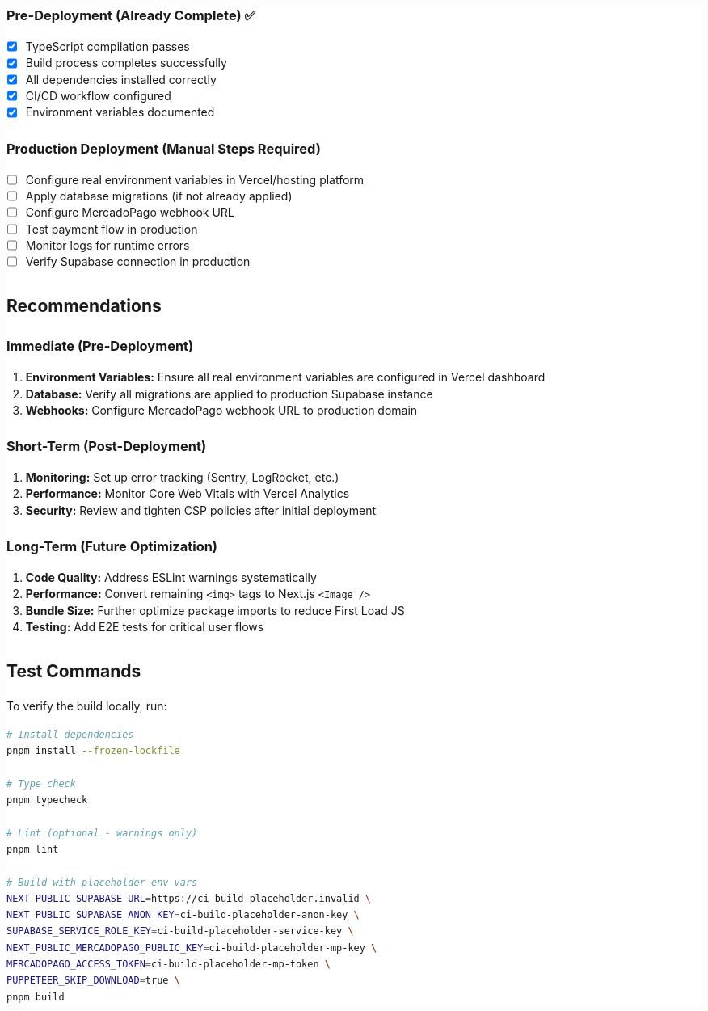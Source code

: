 ### Pre-Deployment (Already Complete) ✅
- [x] TypeScript compilation passes
- [x] Build process completes successfully
- [x] All dependencies installed correctly
- [x] CI/CD workflow configured
- [x] Environment variables documented

### Production Deployment (Manual Steps Required)
- [ ] Configure real environment variables in Vercel/hosting platform
- [ ] Apply database migrations (if not already applied)
- [ ] Configure MercadoPago webhook URL
- [ ] Test payment flow in production
- [ ] Monitor logs for runtime errors
- [ ] Verify Supabase connection in production

## Recommendations

### Immediate (Pre-Deployment)
1. **Environment Variables:** Ensure all real environment variables are configured in Vercel dashboard
2. **Database:** Verify all migrations are applied to production Supabase instance
3. **Webhooks:** Configure MercadoPago webhook URL to production domain

### Short-Term (Post-Deployment)
1. **Monitoring:** Set up error tracking (Sentry, LogRocket, etc.)
2. **Performance:** Monitor Core Web Vitals with Vercel Analytics
3. **Security:** Review and tighten CSP policies after initial deployment

### Long-Term (Future Optimization)
1. **Code Quality:** Address ESLint warnings systematically
2. **Performance:** Convert remaining `<img>` tags to Next.js `<Image />`
3. **Bundle Size:** Further optimize package imports to reduce First Load JS
4. **Testing:** Add E2E tests for critical user flows

## Test Commands

To verify the build locally, run:

```bash
# Install dependencies
pnpm install --frozen-lockfile

# Type check
pnpm typecheck

# Lint (optional - warnings only)
pnpm lint

# Build with placeholder env vars
NEXT_PUBLIC_SUPABASE_URL=https://ci-build-placeholder.invalid \
NEXT_PUBLIC_SUPABASE_ANON_KEY=ci-build-placeholder-anon-key \
SUPABASE_SERVICE_ROLE_KEY=ci-build-placeholder-service-key \
NEXT_PUBLIC_MERCADOPAGO_PUBLIC_KEY=ci-build-placeholder-mp-key \
MERCADOPAGO_ACCESS_TOKEN=ci-build-placeholder-mp-token \
PUPPETEER_SKIP_DOWNLOAD=true \
pnpm build
```
